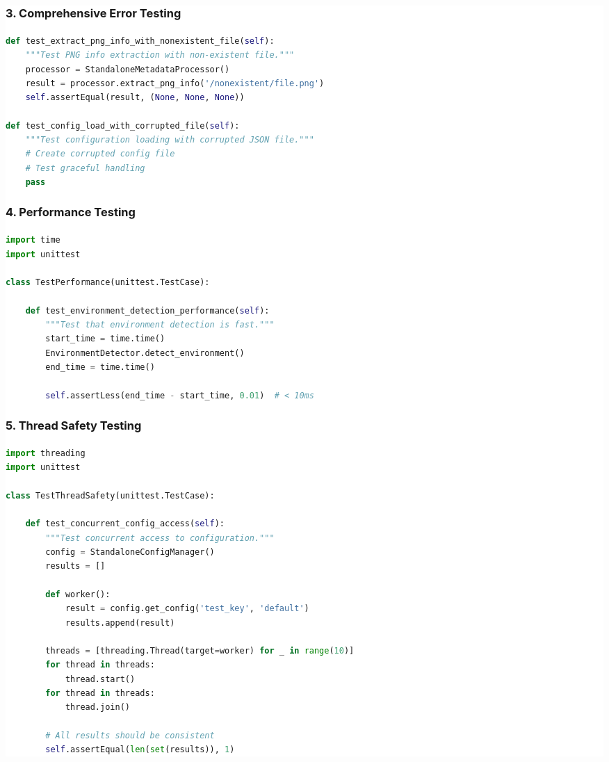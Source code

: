 ### 3. Comprehensive Error Testing

```python
def test_extract_png_info_with_nonexistent_file(self):
    """Test PNG info extraction with non-existent file."""
    processor = StandaloneMetadataProcessor()
    result = processor.extract_png_info('/nonexistent/file.png')
    self.assertEqual(result, (None, None, None))

def test_config_load_with_corrupted_file(self):
    """Test configuration loading with corrupted JSON file."""
    # Create corrupted config file
    # Test graceful handling
    pass
```

### 4. Performance Testing

```python
import time
import unittest

class TestPerformance(unittest.TestCase):
    
    def test_environment_detection_performance(self):
        """Test that environment detection is fast."""
        start_time = time.time()
        EnvironmentDetector.detect_environment()
        end_time = time.time()
        
        self.assertLess(end_time - start_time, 0.01)  # < 10ms
```

### 5. Thread Safety Testing

```python
import threading
import unittest

class TestThreadSafety(unittest.TestCase):
    
    def test_concurrent_config_access(self):
        """Test concurrent access to configuration."""
        config = StandaloneConfigManager()
        results = []
        
        def worker():
            result = config.get_config('test_key', 'default')
            results.append(result)
        
        threads = [threading.Thread(target=worker) for _ in range(10)]
        for thread in threads:
            thread.start()
        for thread in threads:
            thread.join()
        
        # All results should be consistent
        self.assertEqual(len(set(results)), 1)
```
